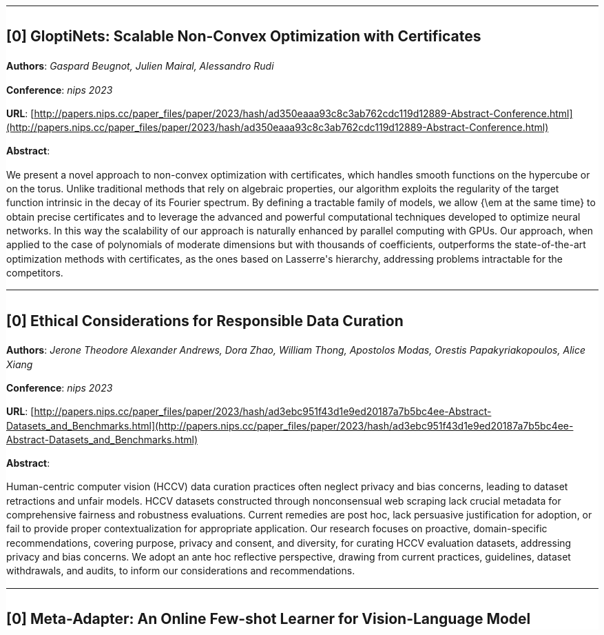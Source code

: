 ----

## [0] GloptiNets: Scalable Non-Convex Optimization with Certificates

**Authors**: *Gaspard Beugnot, Julien Mairal, Alessandro Rudi*

**Conference**: *nips 2023*

**URL**: [http://papers.nips.cc/paper_files/paper/2023/hash/ad350eaaa93c8c3ab762cdc119d12889-Abstract-Conference.html](http://papers.nips.cc/paper_files/paper/2023/hash/ad350eaaa93c8c3ab762cdc119d12889-Abstract-Conference.html)

**Abstract**:

We present a novel approach to non-convex optimization with certificates, which handles smooth functions on the hypercube or on the torus. Unlike traditional methods that rely on algebraic properties, our algorithm exploits the regularity of the target function intrinsic in the decay of its Fourier spectrum. By defining a tractable family of models, we allow {\em at the same time} to obtain precise certificates and to leverage the advanced and powerful computational techniques developed to optimize neural networks. In this way the scalability of our approach is naturally enhanced by parallel computing with GPUs. Our approach, when applied to the case of polynomials of moderate dimensions but with thousands of coefficients, outperforms the state-of-the-art optimization methods with certificates, as the ones based on Lasserre's hierarchy, addressing problems intractable for the competitors.

----

## [0] Ethical Considerations for Responsible Data Curation

**Authors**: *Jerone Theodore Alexander Andrews, Dora Zhao, William Thong, Apostolos Modas, Orestis Papakyriakopoulos, Alice Xiang*

**Conference**: *nips 2023*

**URL**: [http://papers.nips.cc/paper_files/paper/2023/hash/ad3ebc951f43d1e9ed20187a7b5bc4ee-Abstract-Datasets_and_Benchmarks.html](http://papers.nips.cc/paper_files/paper/2023/hash/ad3ebc951f43d1e9ed20187a7b5bc4ee-Abstract-Datasets_and_Benchmarks.html)

**Abstract**:

Human-centric computer vision (HCCV) data curation practices often neglect privacy and bias concerns, leading to dataset retractions and unfair models. HCCV datasets constructed through nonconsensual web scraping lack crucial metadata for comprehensive fairness and robustness evaluations. Current remedies are post hoc, lack persuasive justification for adoption, or fail to provide proper contextualization for appropriate application. Our research focuses on proactive, domain-specific recommendations, covering purpose, privacy and consent, and diversity, for curating HCCV evaluation datasets, addressing privacy and bias concerns. We adopt an ante hoc reflective perspective, drawing from current practices, guidelines, dataset withdrawals, and audits, to inform our considerations and recommendations.

----

## [0] Meta-Adapter: An Online Few-shot Learner for Vision-Language Model
